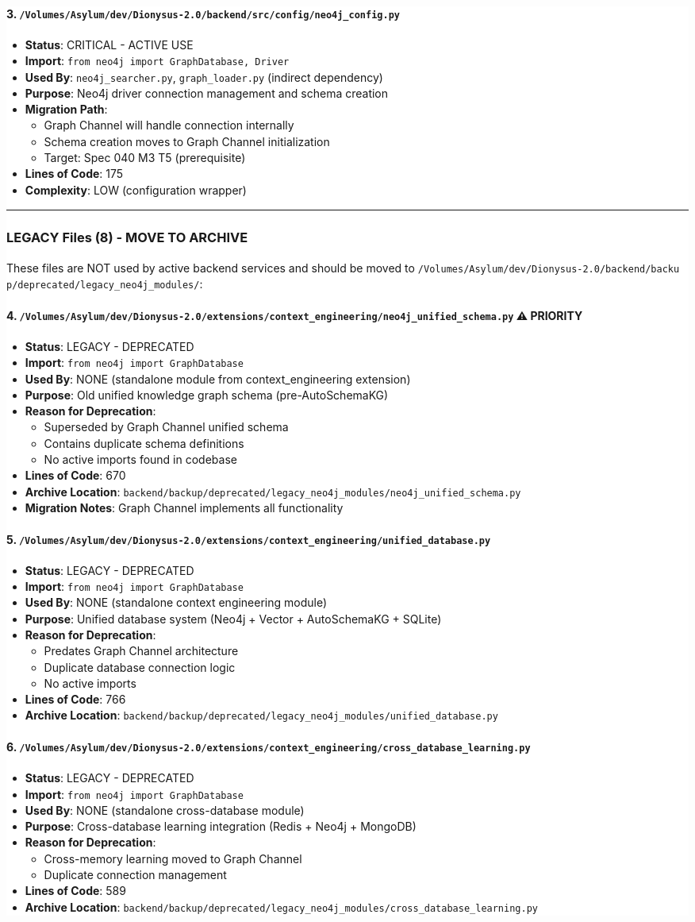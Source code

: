 #### 3. `/Volumes/Asylum/dev/Dionysus-2.0/backend/src/config/neo4j_config.py`
- **Status**: CRITICAL - ACTIVE USE
- **Import**: `from neo4j import GraphDatabase, Driver`
- **Used By**: `neo4j_searcher.py`, `graph_loader.py` (indirect dependency)
- **Purpose**: Neo4j driver connection management and schema creation
- **Migration Path**:
  - Graph Channel will handle connection internally
  - Schema creation moves to Graph Channel initialization
  - Target: Spec 040 M3 T5 (prerequisite)
- **Lines of Code**: 175
- **Complexity**: LOW (configuration wrapper)

---

### LEGACY Files (8) - MOVE TO ARCHIVE

These files are NOT used by active backend services and should be moved to `/Volumes/Asylum/dev/Dionysus-2.0/backend/backup/deprecated/legacy_neo4j_modules/`:

#### 4. `/Volumes/Asylum/dev/Dionysus-2.0/extensions/context_engineering/neo4j_unified_schema.py` ⚠️ PRIORITY
- **Status**: LEGACY - DEPRECATED
- **Import**: `from neo4j import GraphDatabase`
- **Used By**: NONE (standalone module from context_engineering extension)
- **Purpose**: Old unified knowledge graph schema (pre-AutoSchemaKG)
- **Reason for Deprecation**:
  - Superseded by Graph Channel unified schema
  - Contains duplicate schema definitions
  - No active imports found in codebase
- **Lines of Code**: 670
- **Archive Location**: `backend/backup/deprecated/legacy_neo4j_modules/neo4j_unified_schema.py`
- **Migration Notes**: Graph Channel implements all functionality

#### 5. `/Volumes/Asylum/dev/Dionysus-2.0/extensions/context_engineering/unified_database.py`
- **Status**: LEGACY - DEPRECATED
- **Import**: `from neo4j import GraphDatabase`
- **Used By**: NONE (standalone context engineering module)
- **Purpose**: Unified database system (Neo4j + Vector + AutoSchemaKG + SQLite)
- **Reason for Deprecation**:
  - Predates Graph Channel architecture
  - Duplicate database connection logic
  - No active imports
- **Lines of Code**: 766
- **Archive Location**: `backend/backup/deprecated/legacy_neo4j_modules/unified_database.py`

#### 6. `/Volumes/Asylum/dev/Dionysus-2.0/extensions/context_engineering/cross_database_learning.py`
- **Status**: LEGACY - DEPRECATED
- **Import**: `from neo4j import GraphDatabase`
- **Used By**: NONE (standalone cross-database module)
- **Purpose**: Cross-database learning integration (Redis + Neo4j + MongoDB)
- **Reason for Deprecation**:
  - Cross-memory learning moved to Graph Channel
  - Duplicate connection management
- **Lines of Code**: 589
- **Archive Location**: `backend/backup/deprecated/legacy_neo4j_modules/cross_database_learning.py`
